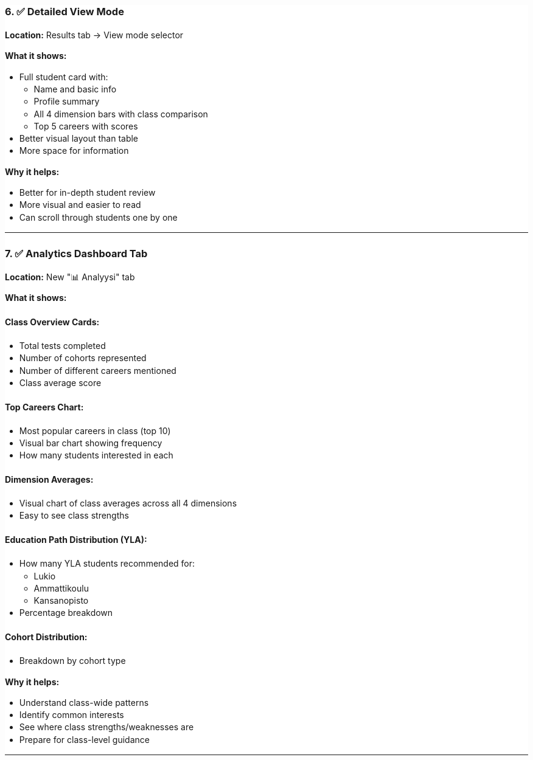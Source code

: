 
### 6. ✅ Detailed View Mode
**Location:** Results tab → View mode selector

**What it shows:**
- Full student card with:
  - Name and basic info
  - Profile summary
  - All 4 dimension bars with class comparison
  - Top 5 careers with scores
- Better visual layout than table
- More space for information

**Why it helps:**
- Better for in-depth student review
- More visual and easier to read
- Can scroll through students one by one

---

### 7. ✅ Analytics Dashboard Tab
**Location:** New "📊 Analyysi" tab

**What it shows:**

#### Class Overview Cards:
- Total tests completed
- Number of cohorts represented
- Number of different careers mentioned
- Class average score

#### Top Careers Chart:
- Most popular careers in class (top 10)
- Visual bar chart showing frequency
- How many students interested in each

#### Dimension Averages:
- Visual chart of class averages across all 4 dimensions
- Easy to see class strengths

#### Education Path Distribution (YLA):
- How many YLA students recommended for:
  - Lukio
  - Ammattikoulu
  - Kansanopisto
- Percentage breakdown

#### Cohort Distribution:
- Breakdown by cohort type

**Why it helps:**
- Understand class-wide patterns
- Identify common interests
- See where class strengths/weaknesses are
- Prepare for class-level guidance

---